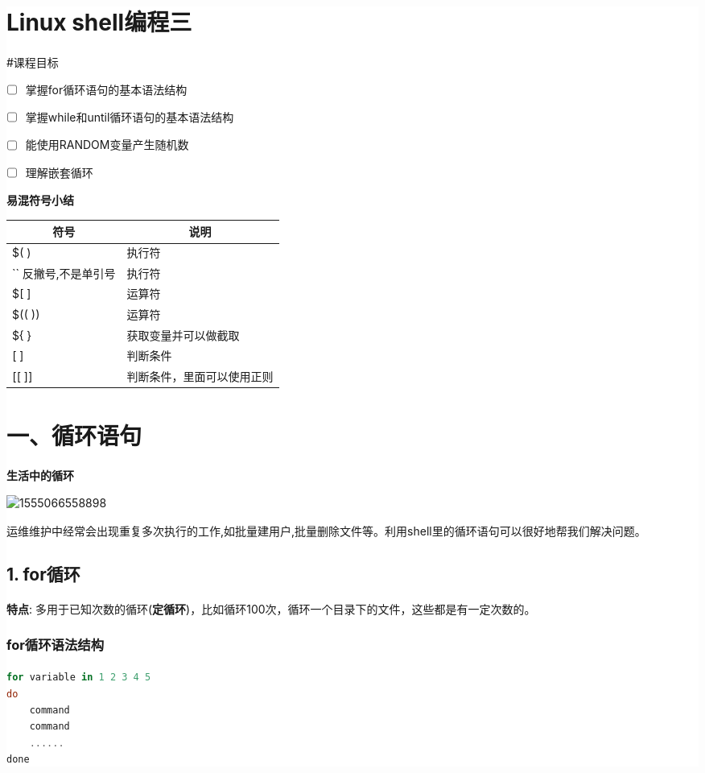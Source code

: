 # Linux shell编程三

#课程目标

- [ ] 掌握for循环语句的基本语法结构
- [ ] 掌握while和until循环语句的基本语法结构
- [ ] 能使用RANDOM变量产生随机数
- [ ] 理解嵌套循环



**易混符号小结**

| 符号                 | 说明                       |
| -------------------- | -------------------------- |
| $( )                 | 执行符                     |
| `` 反撇号,不是单引号 | 执行符                     |
| $[ ]                 | 运算符                     |
| $(( ))               | 运算符                     |
| ${ }                 | 获取变量并可以做截取       |
| [  ]                 | 判断条件                   |
| [[  ]]               | 判断条件，里面可以使用正则 |



# 一、循环语句

**生活中的循环**

![1555066558898](pictures/循环场景.png)

运维维护中经常会出现重复多次执行的工作,如批量建用户,批量删除文件等。利用shell里的循环语句可以很好地帮我们解决问题。



## 1. for循环

**特点**: 多用于已知次数的循环(**定循环**)，比如循环100次，循环一个目录下的文件，这些都是有一定次数的。

### for循环语法结构

```powershell
for variable in 1 2 3 4 5
do
	command
	command
	......
done

```
